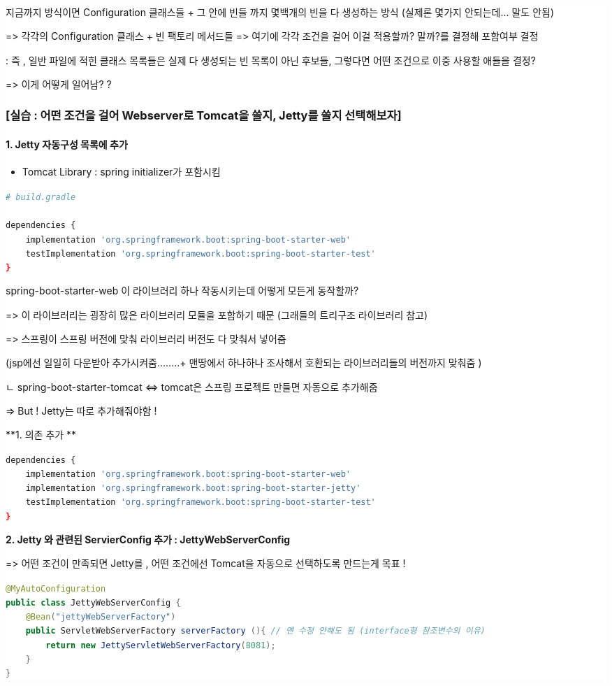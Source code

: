 
지금까지 방식이면 Configuration 클래스들 + 그 안에 빈들 까지 몇백개의 빈을 다 생성하는 방식 (실제론 몇가지 안되는데... 말도 안됨)

=> 각각의 Configuration 클래스 + 빈 팩토리 메서드들 => 여기에 각각 조건을 걸어 이걸 적용할까? 말까?를 결정해 포함여부 결정 

: 즉 , 일반 파일에 적힌 클래스 목록들은 실제 다 생성되는 빈 목록이 아닌 후보들, 그렇다면 어떤 조건으로 이중 사용할 애들을 결정? 

=> 이게 어떻게 일어남? ? 



### [실습 : 어떤 조건을 걸어 Webserver로 Tomcat을 쓸지, Jetty를 쓸지 선택해보자] 



#### 1. Jetty 자동구성 목록에 추가  

* Tomcat Library : spring initializer가 포함시킴 

  

```bash
# build.gradle 

dependencies {
	implementation 'org.springframework.boot:spring-boot-starter-web'
	testImplementation 'org.springframework.boot:spring-boot-starter-test'
}
```

spring-boot-starter-web 이 라이브러리 하나 작동시키는데 어떻게 모든게 동작할까? 

=> 이 라이브러리는 굉장히 많은 라이브러리 모듈을 포함하기 때문 (그래들의 트리구조 라이브러리 참고)

=> 스프링이 스프링 버전에 맞춰 라이브러리 버전도 다 맞춰서 넣어줌 

 (jsp에선 일일히 다운받아 추가시켜줌........+ 맨땅에서 하나하나 조사해서 호환되는 라이브러리들의 버전까지 맞춰줌 ) 



ㄴ spring-boot-starter-tomcat  <=> tomcat은 스프링 프로젝트 만들면 자동으로 추가해줌 

=> But ! Jetty는 따로 추가해줘야함 ! 

**1. 의존 추가 **

```bash
dependencies {
	implementation 'org.springframework.boot:spring-boot-starter-web'
	implementation 'org.springframework.boot:spring-boot-starter-jetty'
	testImplementation 'org.springframework.boot:spring-boot-starter-test'
}

```



**2. Jetty 와 관련된 ServierConfig 추가 : JettyWebServerConfig**

=> 어떤 조건이 만족되면 Jetty를 , 어떤 조건에선 Tomcat을 자동으로 선택하도록 만드는게 목표 ! 

```java
@MyAutoConfiguration
public class JettyWebServerConfig {
    @Bean("jettyWebServerFactory")
    public ServletWebServerFactory serverFactory (){ // 얜 수정 안해도 됨 (interface형 참조변수의 이유)
        return new JettyServletWebServerFactory(8081);
    }
}
```
